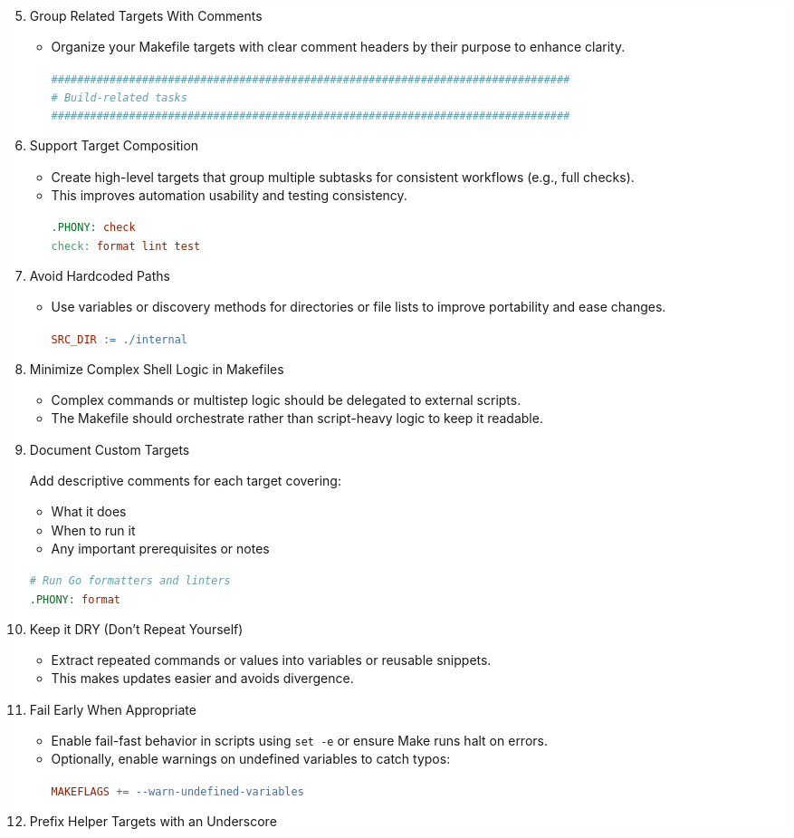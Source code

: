 5. Group Related Targets With Comments

    - Organize your Makefile targets with clear comment headers by their purpose to enhance clarity.
      ```makefile
      ################################################################################
      # Build-related tasks
      ################################################################################
      ```

6. Support Target Composition

    - Create high-level targets that group multiple subtasks for consistent workflows (e.g., full
      checks).
    - This improves automation usability and testing consistency.
      ```makefile
      .PHONY: check
      check: format lint test
      ```

7. Avoid Hardcoded Paths

    - Use variables or discovery methods for directories or file lists to improve portability and
      ease
      changes.
      ```makefile
      SRC_DIR := ./internal
      ```

8. Minimize Complex Shell Logic in Makefiles

    - Complex commands or multistep logic should be delegated to external scripts.
    - The Makefile should orchestrate rather than script-heavy logic to keep it readable.

9. Document Custom Targets

   Add descriptive comments for each target covering:
    - What it does
    - When to run it
    - Any important prerequisites or notes

    ```makefile
    # Run Go formatters and linters
    .PHONY: format
    ```

10. Keep it DRY (Don’t Repeat Yourself)

    - Extract repeated commands or values into variables or reusable snippets.
    - This makes updates easier and avoids divergence.

11. Fail Early When Appropriate

    - Enable fail-fast behavior in scripts using `set -e` or ensure Make runs halt on errors.
    - Optionally, enable warnings on undefined variables to catch typos:
      ```makefile
      MAKEFLAGS += --warn-undefined-variables
      ```
12. Prefix Helper Targets with an Underscore
